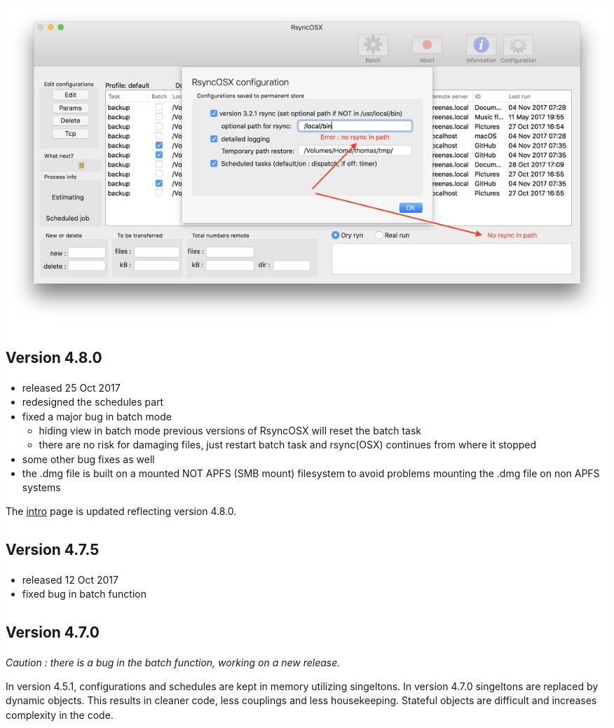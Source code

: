 ![](screenshots/4.8.1rc/norsync.png)

## Version 4.8.0

* released 25 Oct 2017
* redesigned the schedules part
* fixed a major bug in batch mode
	- hiding view in batch mode previous versions of RsyncOSX will reset the batch task
	- there are no risk for damaging files, just restart batch task and rsync(OSX) continues from where it stopped
* some other bug fixes as well
* the .dmg file is built on a mounted NOT APFS (SMB mount) filesystem to avoid problems mounting the .dmg file on non APFS systems

The [intro](https://rsyncosx.github.io/Documentation/docs/Intro.html) page is updated reflecting version 4.8.0.

## Version 4.7.5

* released 12 Oct 2017
* fixed bug in batch function

## Version 4.7.0

*Caution : there is a bug in the batch function, working on a new release.*

In version 4.5.1, configurations and schedules are kept in memory utilizing singeltons. In version 4.7.0 singeltons are replaced by dynamic objects. This results in cleaner code, less couplings and less housekeeping. Stateful objects are difficult and increases complexity in the code.
